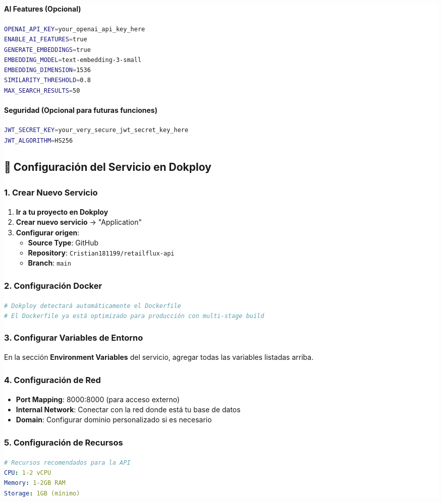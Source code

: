 #### **AI Features (Opcional)**
```bash
OPENAI_API_KEY=your_openai_api_key_here
ENABLE_AI_FEATURES=true
GENERATE_EMBEDDINGS=true
EMBEDDING_MODEL=text-embedding-3-small
EMBEDDING_DIMENSION=1536
SIMILARITY_THRESHOLD=0.8
MAX_SEARCH_RESULTS=50
```

#### **Seguridad (Opcional para futuras funciones)**
```bash
JWT_SECRET_KEY=your_very_secure_jwt_secret_key_here
JWT_ALGORITHM=HS256
```

## 🐳 Configuración del Servicio en Dokploy

### 1. Crear Nuevo Servicio

1. **Ir a tu proyecto en Dokploy**
2. **Crear nuevo servicio** → "Application"
3. **Configurar origen**:
   - **Source Type**: GitHub
   - **Repository**: `Cristian181199/retailflux-api`
   - **Branch**: `main`

### 2. Configuración Docker

```yaml
# Dokploy detectará automáticamente el Dockerfile
# El Dockerfile ya está optimizado para producción con multi-stage build
```

### 3. Configurar Variables de Entorno

En la sección **Environment Variables** del servicio, agregar todas las variables listadas arriba.

### 4. Configuración de Red

- **Port Mapping**: 8000:8000 (para acceso externo)
- **Internal Network**: Conectar con la red donde está tu base de datos
- **Domain**: Configurar dominio personalizado si es necesario

### 5. Configuración de Recursos

```yaml
# Recursos recomendados para la API
CPU: 1-2 vCPU
Memory: 1-2GB RAM
Storage: 1GB (mínimo)
```
